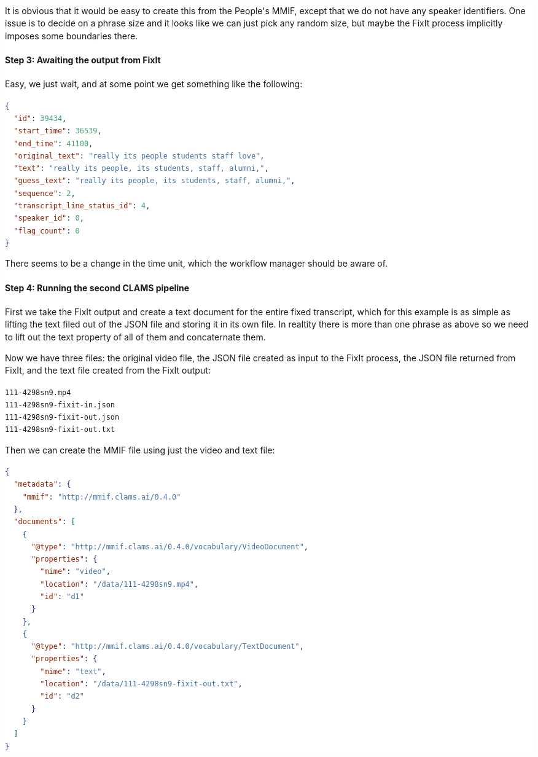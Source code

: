It is obvious that it would be easy to create this from the People's MMIF, except that we do not have any speaker identifiers. One issue is to decide on a phrase size and it looks like we can just pick any random size, but maybe the FixIt process implicitly imposes some boundaries there.

#### Step 3: Awaiting the output from FixIt

Easy, we just wait, and at some point we get something like the following:

```json
{
  "id": 39434,
  "start_time": 36539,
  "end_time": 41100,
  "original_text": "really its people students staff love",
  "text": "really its people, its students, staff, alumni,",
  "guess_text": "really its people, its students, staff, alumni,",
  "sequence": 2,
  "transcript_line_status_id": 4,
  "speaker_id": 0,
  "flag_count": 0
}
```

There seems to be a change in the time unit, which the workflow manager should be aware of.

#### Step 4: Running the second CLAMS pipeline

First we take the FixIt output and create a text document for the entire fixed transcript, which for this example is as simple as lifting the text filed out of the JSON file and storing it in its own file. In realtity there is more than one phrase as above so we need to lift out the text property of all of them and concaternate them.

Now we have three files: the original video file, the JSON file created as input to the FixIt process, the JSON file returned from FixIt, and the text file created from the FixIt output:

```
111-4298sn9.mp4
111-4298sn9-fixit-in.json
111-4298sn9-fixit-out.json
111-4298sn9-fixit-out.txt
```

Then we can create the MMIF file using just the video and text file:

```json
{
  "metadata": {
    "mmif": "http://mmif.clams.ai/0.4.0"
  },
  "documents": [
    {
      "@type": "http://mmif.clams.ai/0.4.0/vocabulary/VideoDocument",
      "properties": {
        "mime": "video",
        "location": "/data/111-4298sn9.mp4",
        "id": "d1"
      }
    },
    {
      "@type": "http://mmif.clams.ai/0.4.0/vocabulary/TextDocument",
      "properties": {
        "mime": "text",
        "location": "/data/111-4298sn9-fixit-out.txt",
        "id": "d2"
      }
    }
  ]
}
```